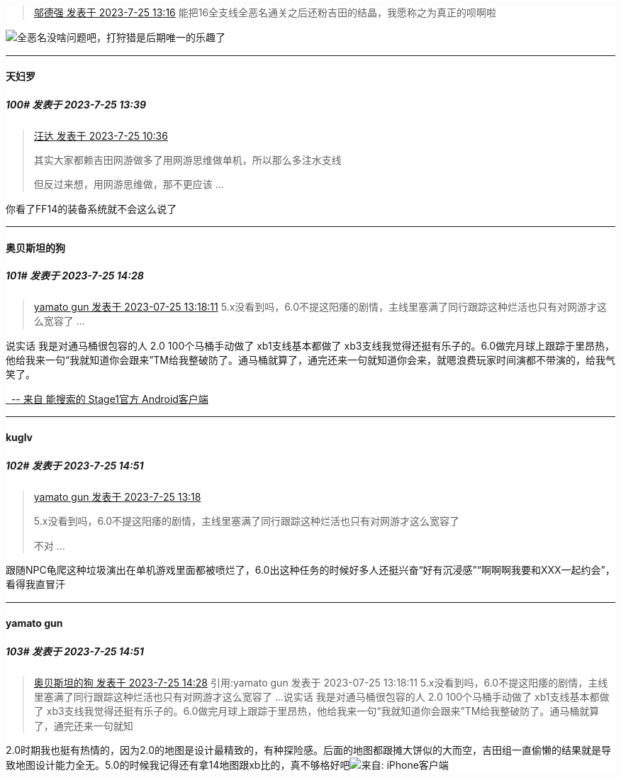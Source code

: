 <blockquote><a href="httphttps://bbs.saraba1st.com/2b/forum.php?mod=redirect&amp;goto=findpost&amp;pid=61781744&amp;ptid=2145640" target="_blank">邬德强 发表于 2023-7-25 13:16</a>
能把16全支线全恶名通关之后还粉吉田的结晶，我愿称之为真正的呗啊啦</blockquote>
<img src="https://static.saraba1st.com/image/smiley/face2017/015.png" referrerpolicy="no-referrer">全恶名没啥问题吧，打狩猎是后期唯一的乐趣了

*****

####  天妇罗  
##### 100#       发表于 2023-7-25 13:39

<blockquote><a href="httphttps://bbs.saraba1st.com/2b/forum.php?mod=redirect&amp;goto=findpost&amp;pid=61779357&amp;ptid=2145640" target="_blank">汪达 发表于 2023-7-25 10:36</a>

其实大家都赖吉田网游做多了用网游思维做单机，所以那么多注水支线

但反过来想，用网游思维做，那不更应该 ...</blockquote>
你看了FF14的装备系统就不会这么说了


*****

####  奥贝斯坦的狗  
##### 101#       发表于 2023-7-25 14:28

<blockquote><a href="httphttps://bbs.saraba1st.com/2b/forum.php?mod=redirect&amp;goto=findpost&amp;pid=61781758&amp;ptid=2145640" target="_blank">yamato gun 发表于 2023-07-25 13:18:11</a>
5.x没看到吗，6.0不提这阳痿的剧情，主线里塞满了同行跟踪这种烂活也只有对网游才这么宽容了 ...</blockquote>说实话 我是对通马桶很包容的人 2.0 100个马桶手动做了 xb1支线基本都做了 xb3支线我觉得还挺有乐子的。6.0做完月球上跟踪于里昂热，他给我来一句“我就知道你会跟来”TM给我整破防了。通马桶就算了，通完还来一句就知道你会来，就嗯浪费玩家时间演都不带演的，给我气笑了。

[  -- 来自 能搜索的 Stage1官方 Android客户端](https://www.coolapk.com/apk/140634)


*****

####  kuglv  
##### 102#       发表于 2023-7-25 14:51

<blockquote><a href="httphttps://bbs.saraba1st.com/2b/forum.php?mod=redirect&amp;goto=findpost&amp;pid=61781758&amp;ptid=2145640" target="_blank">yamato gun 发表于 2023-7-25 13:18</a>

5.x没看到吗，6.0不提这阳痿的剧情，主线里塞满了同行跟踪这种烂活也只有对网游才这么宽容了

不对 ...</blockquote>
跟随NPC龟爬这种垃圾演出在单机游戏里面都被喷烂了，6.0出这种任务的时候好多人还挺兴奋“好有沉浸感”“啊啊啊我要和XXX一起约会”，看得我直冒汗

*****

####  yamato gun  
##### 103#       发表于 2023-7-25 14:51

<blockquote><a href="httphttps://bbs.saraba1st.com/2b/forum.php?mod=redirect&amp;goto=findpost&amp;pid=61782433&amp;ptid=2145640" target="_blank"> 奥贝斯坦的狗 发表于 2023-7-25 14:28</a> 引用:yamato gun 发表于 2023-07-25 13:18:11 5.x没看到吗，6.0不提这阳痿的剧情，主线里塞满了同行跟踪这种烂活也只有对网游才这么宽容了 ...说实话 我是对通马桶很包容的人 2.0 100个马桶手动做了 xb1支线基本都做了 xb3支线我觉得还挺有乐子的。6.0做完月球上跟踪于里昂热，他给我来一句“我就知道你会跟来”TM给我整破防了。通马桶就算了，通完还来一句就知 </blockquote>
2.0时期我也挺有热情的，因为2.0的地图是设计最精致的，有种探险感。后面的地图都跟摊大饼似的大而空，吉田组一直偷懒的结果就是导致地图设计能力全无。5.0的时候我记得还有拿14地图跟xb比的，真不够格好吧<img src="https://static.saraba1st.com/image/smiley/face2017/067.png" referrerpolicy="no-referrer">来自: iPhone客户端
